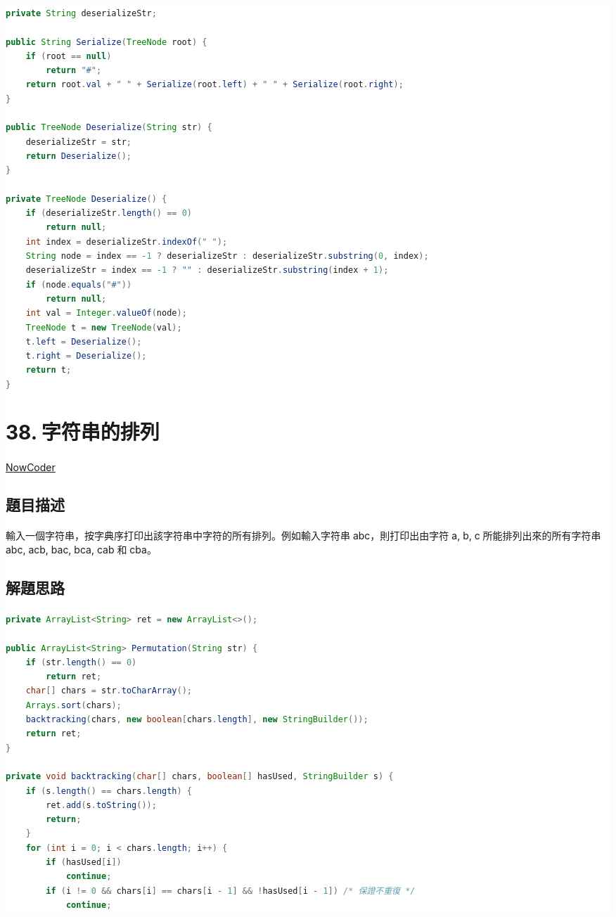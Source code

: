 ```java
private String deserializeStr;

public String Serialize(TreeNode root) {
    if (root == null)
        return "#";
    return root.val + " " + Serialize(root.left) + " " + Serialize(root.right);
}

public TreeNode Deserialize(String str) {
    deserializeStr = str;
    return Deserialize();
}

private TreeNode Deserialize() {
    if (deserializeStr.length() == 0)
        return null;
    int index = deserializeStr.indexOf(" ");
    String node = index == -1 ? deserializeStr : deserializeStr.substring(0, index);
    deserializeStr = index == -1 ? "" : deserializeStr.substring(index + 1);
    if (node.equals("#"))
        return null;
    int val = Integer.valueOf(node);
    TreeNode t = new TreeNode(val);
    t.left = Deserialize();
    t.right = Deserialize();
    return t;
}
```

# 38. 字符串的排列

[NowCoder](https://www.nowcoder.com/practice/fe6b651b66ae47d7acce78ffdd9a96c7?tpId=13&tqId=11180&tPage=1&rp=1&ru=/ta/coding-interviews&qru=/ta/coding-interviews/question-ranking)

## 題目描述

輸入一個字符串，按字典序打印出該字符串中字符的所有排列。例如輸入字符串 abc，則打印出由字符 a, b, c 所能排列出來的所有字符串 abc, acb, bac, bca, cab 和 cba。

## 解題思路

```java
private ArrayList<String> ret = new ArrayList<>();

public ArrayList<String> Permutation(String str) {
    if (str.length() == 0)
        return ret;
    char[] chars = str.toCharArray();
    Arrays.sort(chars);
    backtracking(chars, new boolean[chars.length], new StringBuilder());
    return ret;
}

private void backtracking(char[] chars, boolean[] hasUsed, StringBuilder s) {
    if (s.length() == chars.length) {
        ret.add(s.toString());
        return;
    }
    for (int i = 0; i < chars.length; i++) {
        if (hasUsed[i])
            continue;
        if (i != 0 && chars[i] == chars[i - 1] && !hasUsed[i - 1]) /* 保證不重復 */
            continue;
```